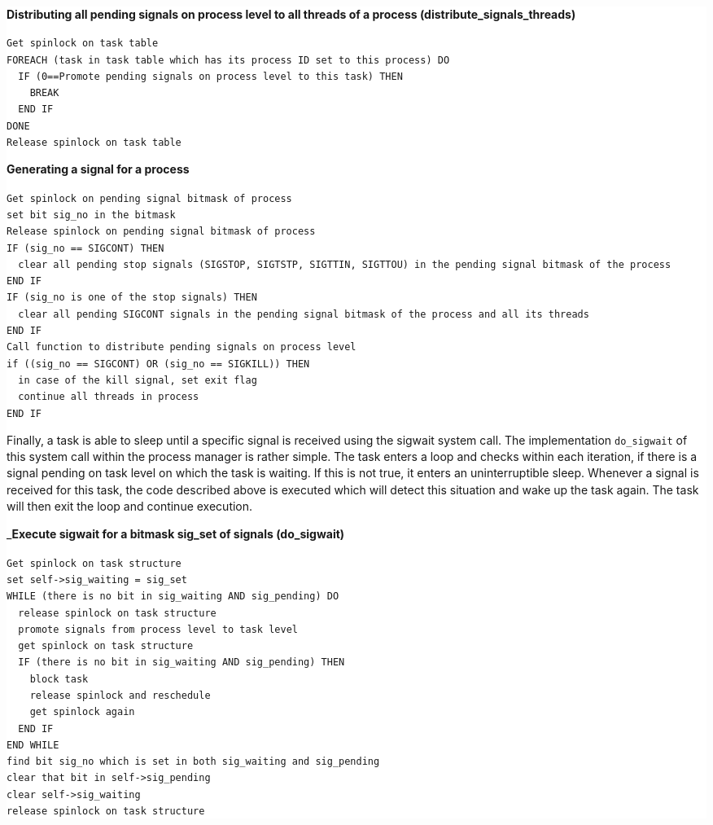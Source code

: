 __Distributing all pending signals on process level to all threads of a process (distribute_signals_threads)__

```
Get spinlock on task table
FOREACH (task in task table which has its process ID set to this process) DO
  IF (0==Promote pending signals on process level to this task) THEN
    BREAK
  END IF
DONE
Release spinlock on task table
```

__Generating a signal for a process__

```
Get spinlock on pending signal bitmask of process
set bit sig_no in the bitmask
Release spinlock on pending signal bitmask of process
IF (sig_no == SIGCONT) THEN
  clear all pending stop signals (SIGSTOP, SIGTSTP, SIGTTIN, SIGTTOU) in the pending signal bitmask of the process
END IF
IF (sig_no is one of the stop signals) THEN
  clear all pending SIGCONT signals in the pending signal bitmask of the process and all its threads
END IF
Call function to distribute pending signals on process level
if ((sig_no == SIGCONT) OR (sig_no == SIGKILL)) THEN
  in case of the kill signal, set exit flag
  continue all threads in process
END IF
```

Finally, a task is able to sleep until a specific signal is received using the sigwait system call. The implementation `do_sigwait` of this system call within the process manager is rather simple. The task enters a loop and checks within each iteration, if there is a signal pending on task level on which the task is waiting. If this is not true, it enters an uninterruptible sleep. Whenever a signal is received for this task, the code described above is executed which will detect this situation and wake up the task again. The task will then exit the loop and continue execution.

___Execute sigwait for a bitmask sig_set of signals (do_sigwait)__

```
Get spinlock on task structure
set self->sig_waiting = sig_set
WHILE (there is no bit in sig_waiting AND sig_pending) DO
  release spinlock on task structure
  promote signals from process level to task level
  get spinlock on task structure
  IF (there is no bit in sig_waiting AND sig_pending) THEN
    block task
    release spinlock and reschedule
    get spinlock again
  END IF
END WHILE
find bit sig_no which is set in both sig_waiting and sig_pending
clear that bit in self->sig_pending
clear self->sig_waiting
release spinlock on task structure
```

